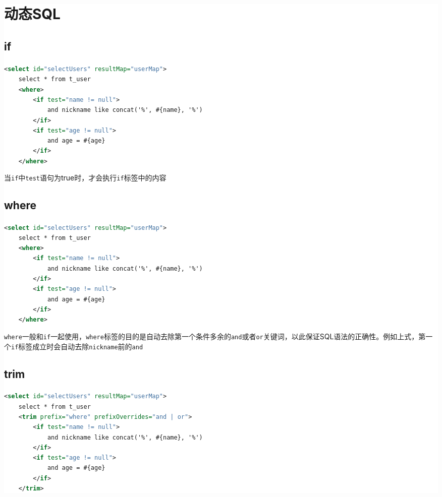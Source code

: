 # 动态SQL

## if

```xml
<select id="selectUsers" resultMap="userMap">
    select * from t_user
    <where>
        <if test="name != null">
            and nickname like concat('%', #{name}, '%')
        </if>
        <if test="age != null">
            and age = #{age}
        </if>
    </where>
```

当`if`中`test`语句为true时，才会执行`if`标签中的内容

## where

```xml
<select id="selectUsers" resultMap="userMap">
    select * from t_user
    <where>
        <if test="name != null">
            and nickname like concat('%', #{name}, '%')
        </if>
        <if test="age != null">
            and age = #{age}
        </if>
    </where>
```

`where`一般和`if`一起使用，`where`标签的目的是自动去除第一个条件多余的`and`或者`or`关键词，以此保证SQL语法的正确性。例如上式，第一个`if`标签成立时会自动去除`nickname`前的`and`

## trim

```xml
<select id="selectUsers" resultMap="userMap">
    select * from t_user
    <trim prefix="where" prefixOverrides="and | or">
        <if test="name != null">
            and nickname like concat('%', #{name}, '%')
        </if>
        <if test="age != null">
            and age = #{age}
        </if>
    </trim>
```
